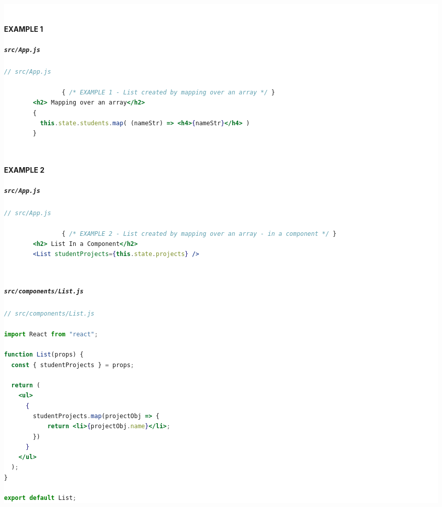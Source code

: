 

<br>







#### EXAMPLE 1

##### `src/App.js`

```jsx
// src/App.js        

				{ /* EXAMPLE 1 - List created by mapping over an array */ }
        <h2> Mapping over an array</h2>
        {
          this.state.students.map( (nameStr) => <h4>{nameStr}</h4> )
        }
```



<br>

#### EXAMPLE 2

##### `src/App.js`

```jsx
// src/App.js

				{ /* EXAMPLE 2 - List created by mapping over an array - in a component */ }
        <h2> List In a Component</h2>
        <List studentProjects={this.state.projects} />
```





<br>



##### `src/components/List.js`

```jsx
// src/components/List.js

import React from "react";

function List(props) {
  const { studentProjects } = props;

  return (
    <ul>
      {
        studentProjects.map(projectObj => {
        	return <li>{projectObj.name}</li>;
      	})
      }
    </ul>
  );
}

export default List;

```
